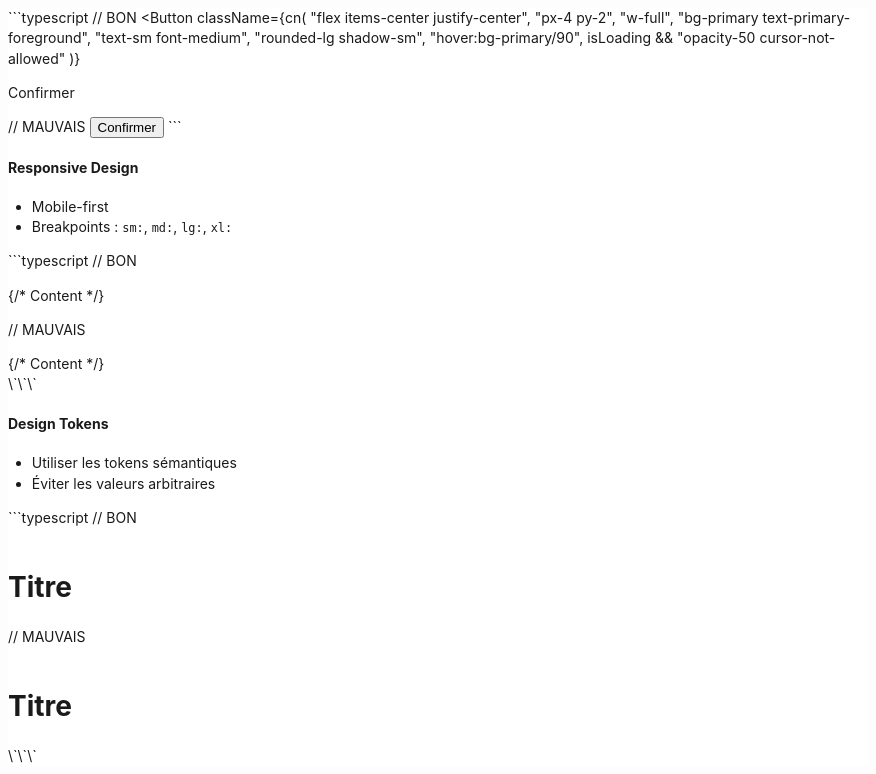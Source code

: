 \`\`\`typescript
// BON
<Button 
  className={cn(
    "flex items-center justify-center",
    "px-4 py-2",
    "w-full",
    "bg-primary text-primary-foreground",
    "text-sm font-medium",
    "rounded-lg shadow-sm",
    "hover:bg-primary/90",
    isLoading && "opacity-50 cursor-not-allowed"
  )}
>
  Confirmer
</Button>

// MAUVAIS
<Button className="bg-primary text-sm px-4 hover:bg-primary/90 py-2 rounded-lg w-full">
  Confirmer
</Button>
\`\`\`

#### Responsive Design
- Mobile-first
- Breakpoints : `sm:`, `md:`, `lg:`, `xl:`

\`\`\`typescript
// BON
<div className="grid grid-cols-1 md:grid-cols-2 lg:grid-cols-3 gap-4">
  {/* Content */}
</div>

// MAUVAIS
<div className="grid grid-cols-3 sm:grid-cols-1">
  {/* Content */}
</div>
\`\`\`

#### Design Tokens
- Utiliser les tokens sémantiques
- Éviter les valeurs arbitraires

\`\`\`typescript
// BON
<div className="bg-background text-foreground border-border">
  <h1 className="text-primary">Titre</h1>
</div>

// MAUVAIS
<div className="bg-white text-black border-gray-200">
  <h1 className="text-blue-600">Titre</h1>
</div>
\`\`\`
